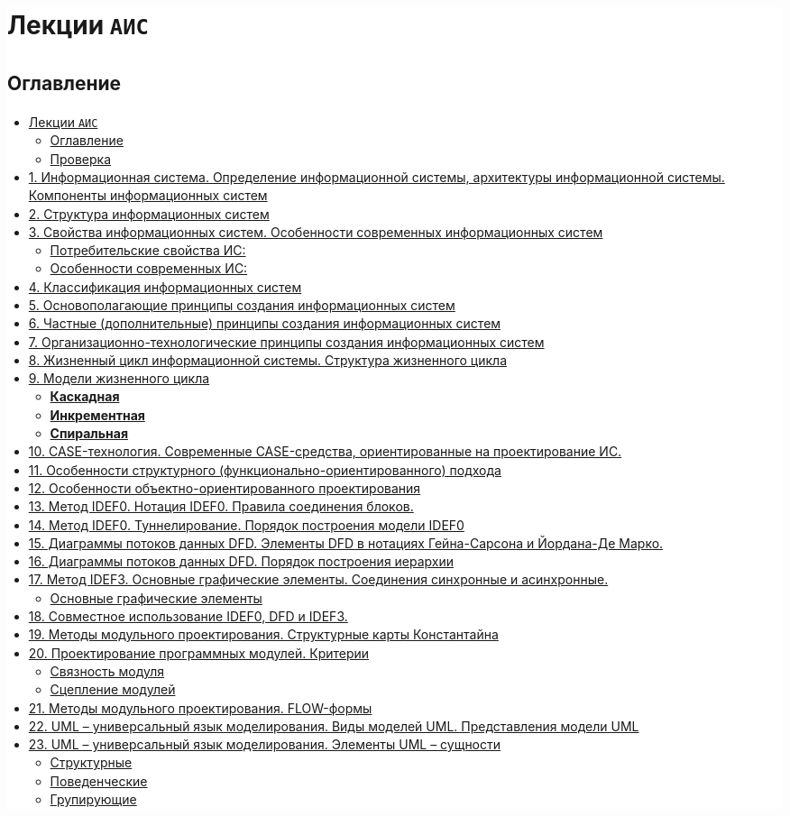 # Лекции ```АИС```

## Оглавление

- [Лекции ```АИС```](#лекции-аис)
	- [Оглавление](#оглавление)
	- [Проверка](#проверка)
- [1. Информационная система. Определение информационной системы, архитектуры информационной системы. Компоненты информационных систем](#1-информационная-система-определение-информационной-системы-архитектуры-информационной-системы-компоненты-информационных-систем)
- [2. Структура информационных систем](#2-структура-информационных-систем)
- [3. Свойства информационных систем. Особенности современных информационных систем](#3-свойства-информационных-систем-особенности-современных-информационных-систем)
	- [Потребительские свойства ИС:](#потребительские-свойства-ис)
	- [Особенности современных ИС:](#особенности-современных-ис)
- [4. Классификация информационных систем](#4-классификация-информационных-систем)
- [5. Основополагающие принципы создания информационных систем](#5-основополагающие-принципы-создания-информационных-систем)
- [6. Частные (дополнительные) принципы создания информационных систем](#6-частные-дополнительные-принципы-создания-информационных-систем)
- [7. Организационно-технологические принципы создания информационных систем](#7-организационно-технологические-принципы-создания-информационных-систем)
- [8. Жизненный цикл информационной системы. Структура жизненного цикла](#8-жизненный-цикл-информационной-системы-структура-жизненного-цикла)
- [9. Модели жизненного цикла](#9-модели-жизненного-цикла)
	- [**Каскадная**](#каскадная)
	- [**Инкрементная**](#инкрементная)
	- [**Спиральная**](#спиральная)
- [10. CASE-технология. Современные CASE-средства, ориентированные на проектирование ИС.](#10-case-технология-современные-case-средства-ориентированные-на-проектирование-ис)
- [11. Особенности структурного (функционально-ориентированного) подхода](#11-особенности-структурного-функционально-ориентированного-подхода)
- [12. Особенности объектно-ориентированного проектирования](#12-особенности-объектно-ориентированного-проектирования)
- [13. Метод IDEF0. Нотация IDEF0. Правила соединения блоков.](#13-метод-idef0-нотация-idef0-правила-соединения-блоков)
- [14. Метод IDEF0. Туннелирование. Порядок построения модели IDEF0](#14-метод-idef0-туннелирование-порядок-построения-модели-idef0)
- [15. Диаграммы потоков данных DFD. Элементы DFD в нотациях Гейна-Сарсона и Йордана-Де Марко.](#15-диаграммы-потоков-данных-dfd-элементы-dfd-в-нотациях-гейна-сарсона-и-йордана-де-марко)
- [16. Диаграммы потоков данных DFD. Порядок построения иерархии](#16-диаграммы-потоков-данных-dfd-порядок-построения-иерархии)
- [17. Метод IDEF3. Основные графические элементы. Соединения синхронные и асинхронные.](#17-метод-idef3-основные-графические-элементы-соединения-синхронные-и-асинхронные)
	- [Основные графические элементы](#основные-графические-элементы)
- [18. Совместное использование IDEF0, DFD и IDEF3.](#18-совместное-использование-idef0-dfd-и-idef3)
- [19. Методы модульного проектирования. Структурные карты Константайна](#19-методы-модульного-проектирования-структурные-карты-константайна)
- [20. Проектирование программных модулей. Критерии](#20-проектирование-программных-модулей-критерии)
	- [Связность модуля](#связность-модуля)
	- [Сцепление модулей](#сцепление-модулей)
- [21. Методы модульного проектирования. FLOW-формы](#21-методы-модульного-проектирования-flow-формы)
- [22. UML – универсальный язык моделирования. Виды моделей UML. Представления модели UML](#22-uml--универсальный-язык-моделирования-виды-моделей-uml-представления-модели-uml)
- [23. UML – универсальный язык моделирования. Элементы UML – сущности](#23-uml--универсальный-язык-моделирования-элементы-uml--сущности)
	- [Структурные](#структурные)
	- [Поведенческие](#поведенческие)
	- [Групирующие](#групирующие)